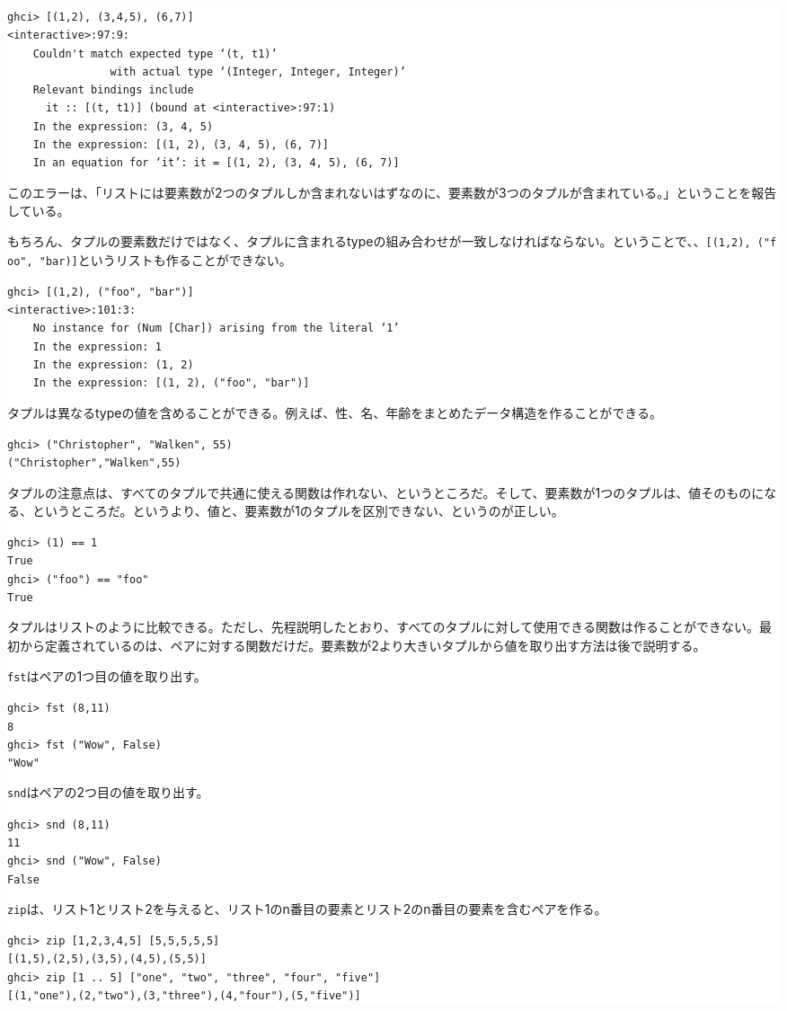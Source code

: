     ghci> [(1,2), (3,4,5), (6,7)]
    <interactive>:97:9:
        Couldn't match expected type ‘(t, t1)’
                    with actual type ‘(Integer, Integer, Integer)’
        Relevant bindings include
          it :: [(t, t1)] (bound at <interactive>:97:1)
        In the expression: (3, 4, 5)
        In the expression: [(1, 2), (3, 4, 5), (6, 7)]
        In an equation for ‘it’: it = [(1, 2), (3, 4, 5), (6, 7)]

このエラーは、「リストには要素数が2つのタプルしか含まれないはずなのに、要素数が3つのタプルが含まれている。」ということを報告している。

もちろん、タプルの要素数だけではなく、タプルに含まれるtypeの組み合わせが一致しなければならない。ということで、、`[(1,2), ("foo", "bar)]`というリストも作ることができない。

    ghci> [(1,2), ("foo", "bar")]
    <interactive>:101:3:
        No instance for (Num [Char]) arising from the literal ‘1’
        In the expression: 1
        In the expression: (1, 2)
        In the expression: [(1, 2), ("foo", "bar")]

タプルは異なるtypeの値を含めることができる。例えば、性、名、年齢をまとめたデータ構造を作ることができる。

    ghci> ("Christopher", "Walken", 55)
    ("Christopher","Walken",55)

タプルの注意点は、すべてのタプルで共通に使える関数は作れない、というところだ。そして、要素数が1つのタプルは、値そのものになる、というところだ。というより、値と、要素数が1のタプルを区別できない、というのが正しい。

    ghci> (1) == 1
    True
    ghci> ("foo") == "foo"
    True

タプルはリストのように比較できる。ただし、先程説明したとおり、すべてのタプルに対して使用できる関数は作ることができない。最初から定義されているのは、ペアに対する関数だけだ。要素数が2より大きいタプルから値を取り出す方法は後で説明する。

`fst`はペアの1つ目の値を取り出す。

    ghci> fst (8,11)
    8
    ghci> fst ("Wow", False)
    "Wow"

`snd`はペアの2つ目の値を取り出す。

    ghci> snd (8,11)
    11
    ghci> snd ("Wow", False)
    False

`zip`は、リスト1とリスト2を与えると、リスト1のn番目の要素とリスト2のn番目の要素を含むペアを作る。

    ghci> zip [1,2,3,4,5] [5,5,5,5,5]
    [(1,5),(2,5),(3,5),(4,5),(5,5)]
    ghci> zip [1 .. 5] ["one", "two", "three", "four", "five"]
    [(1,"one"),(2,"two"),(3,"three"),(4,"four"),(5,"five")]
